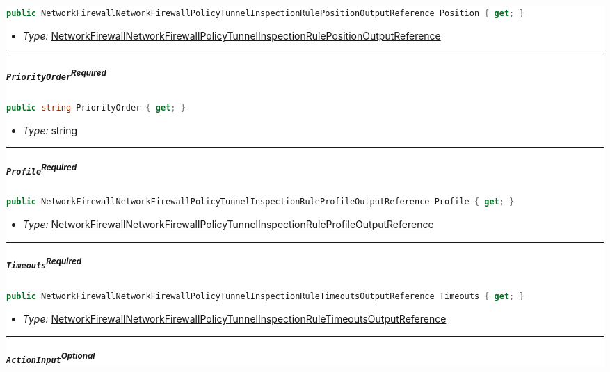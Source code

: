 ```csharp
public NetworkFirewallNetworkFirewallPolicyTunnelInspectionRulePositionOutputReference Position { get; }
```

- *Type:* <a href="#rhizo-co-terraform-provider-oci.networkFirewallNetworkFirewallPolicyTunnelInspectionRule.NetworkFirewallNetworkFirewallPolicyTunnelInspectionRulePositionOutputReference">NetworkFirewallNetworkFirewallPolicyTunnelInspectionRulePositionOutputReference</a>

---

##### `PriorityOrder`<sup>Required</sup> <a name="PriorityOrder" id="rhizo-co-terraform-provider-oci.networkFirewallNetworkFirewallPolicyTunnelInspectionRule.NetworkFirewallNetworkFirewallPolicyTunnelInspectionRule.property.priorityOrder"></a>

```csharp
public string PriorityOrder { get; }
```

- *Type:* string

---

##### `Profile`<sup>Required</sup> <a name="Profile" id="rhizo-co-terraform-provider-oci.networkFirewallNetworkFirewallPolicyTunnelInspectionRule.NetworkFirewallNetworkFirewallPolicyTunnelInspectionRule.property.profile"></a>

```csharp
public NetworkFirewallNetworkFirewallPolicyTunnelInspectionRuleProfileOutputReference Profile { get; }
```

- *Type:* <a href="#rhizo-co-terraform-provider-oci.networkFirewallNetworkFirewallPolicyTunnelInspectionRule.NetworkFirewallNetworkFirewallPolicyTunnelInspectionRuleProfileOutputReference">NetworkFirewallNetworkFirewallPolicyTunnelInspectionRuleProfileOutputReference</a>

---

##### `Timeouts`<sup>Required</sup> <a name="Timeouts" id="rhizo-co-terraform-provider-oci.networkFirewallNetworkFirewallPolicyTunnelInspectionRule.NetworkFirewallNetworkFirewallPolicyTunnelInspectionRule.property.timeouts"></a>

```csharp
public NetworkFirewallNetworkFirewallPolicyTunnelInspectionRuleTimeoutsOutputReference Timeouts { get; }
```

- *Type:* <a href="#rhizo-co-terraform-provider-oci.networkFirewallNetworkFirewallPolicyTunnelInspectionRule.NetworkFirewallNetworkFirewallPolicyTunnelInspectionRuleTimeoutsOutputReference">NetworkFirewallNetworkFirewallPolicyTunnelInspectionRuleTimeoutsOutputReference</a>

---

##### `ActionInput`<sup>Optional</sup> <a name="ActionInput" id="rhizo-co-terraform-provider-oci.networkFirewallNetworkFirewallPolicyTunnelInspectionRule.NetworkFirewallNetworkFirewallPolicyTunnelInspectionRule.property.actionInput"></a>
